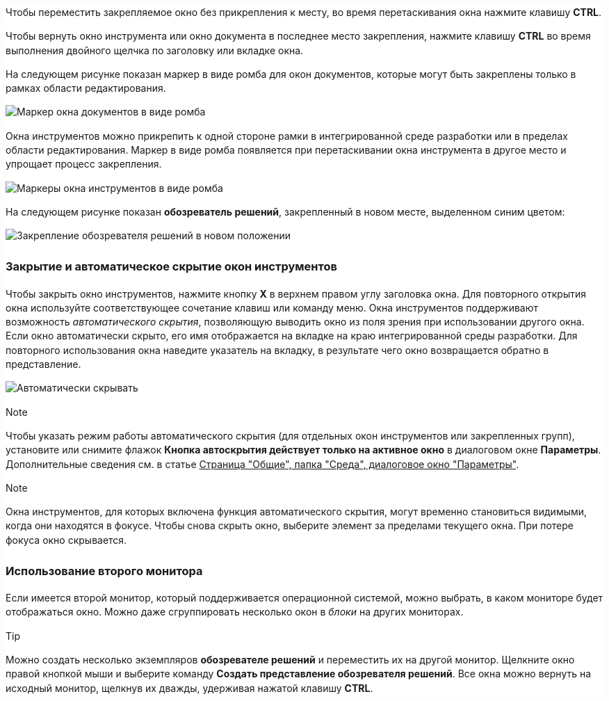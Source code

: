 Чтобы переместить закрепляемое окно без прикрепления к месту, во время перетаскивания окна нажмите клавишу **CTRL**.

Чтобы вернуть окно инструмента или окно документа в последнее место закрепления, нажмите клавишу **CTRL** во время выполнения двойного щелчка по заголовку или вкладке окна.

На следующем рисунке показан маркер в виде ромба для окон документов, которые могут быть закреплены только в рамках области редактирования.

![Маркер окна документов в виде ромба](../ide/media/documentwindowguidediamonds.png)

Окна инструментов можно прикрепить к одной стороне рамки в интегрированной среде разработки или в пределах области редактирования. Маркер в виде ромба появляется при перетаскивании окна инструмента в другое место и упрощает процесс закрепления.

![Маркеры окна инструментов в виде ромба](../ide/media/vs10guidediamond.png)

На следующем рисунке показан **обозреватель решений**, закрепленный в новом месте, выделенном синим цветом:

![Закрепление обозревателя решений в новом положении](../ide/media/vs2015_dock_diamond.png)

### <a name="close-and-auto-hide-tool-windows"></a>Закрытие и автоматическое скрытие окон инструментов

Чтобы закрыть окно инструментов, нажмите кнопку **X** в верхнем правом углу заголовка окна. Для повторного открытия окна используйте соответствующее сочетание клавиш или команду меню. Окна инструментов поддерживают возможность *автоматического скрытия*, позволяющую выводить окно из поля зрения при использовании другого окна. Если окно автоматически скрыто, его имя отображается на вкладке на краю интегрированной среды разработки. Для повторного использования окна наведите указатель на вкладку, в результате чего окно возвращается обратно в представление.

![Автоматически скрывать](../ide/media/vs2015_auto_hide.png)

> [!NOTE]
> Чтобы указать режим работы автоматического скрытия (для отдельных окон инструментов или закрепленных групп), установите или снимите флажок **Кнопка автоскрытия действует только на активное окно** в диалоговом окне **Параметры**. Дополнительные сведения см. в статье [Страница "Общие", папка "Среда", диалоговое окно "Параметры"](../ide/reference/general-environment-options-dialog-box.md).

> [!NOTE]
> Окна инструментов, для которых включена функция автоматического скрытия, могут временно становиться видимыми, когда они находятся в фокусе. Чтобы снова скрыть окно, выберите элемент за пределами текущего окна. При потере фокуса окно скрывается.

### <a name="use-a-second-monitor"></a>Использование второго монитора

Если имеется второй монитор, который поддерживается операционной системой, можно выбрать, в каком мониторе будет отображаться окно. Можно даже сгруппировать несколько окон в *блоки* на других мониторах.

> [!TIP]
> Можно создать несколько экземпляров **обозревателе решений** и переместить их на другой монитор. Щелкните окно правой кнопкой мыши и выберите команду **Создать представление обозревателя решений**. Все окна можно вернуть на исходный монитор, щелкнув их дважды, удерживая нажатой клавишу **CTRL**.
